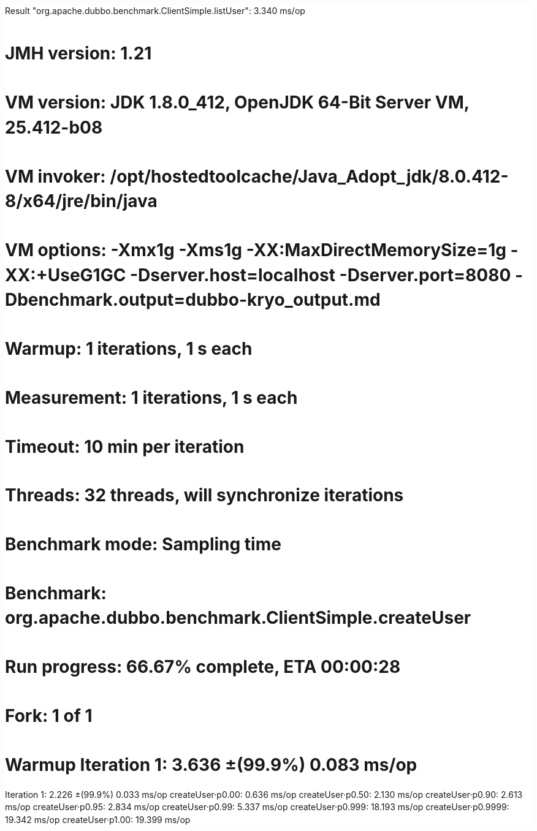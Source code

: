 
Result "org.apache.dubbo.benchmark.ClientSimple.listUser":
  3.340 ms/op


# JMH version: 1.21
# VM version: JDK 1.8.0_412, OpenJDK 64-Bit Server VM, 25.412-b08
# VM invoker: /opt/hostedtoolcache/Java_Adopt_jdk/8.0.412-8/x64/jre/bin/java
# VM options: -Xmx1g -Xms1g -XX:MaxDirectMemorySize=1g -XX:+UseG1GC -Dserver.host=localhost -Dserver.port=8080 -Dbenchmark.output=dubbo-kryo_output.md
# Warmup: 1 iterations, 1 s each
# Measurement: 1 iterations, 1 s each
# Timeout: 10 min per iteration
# Threads: 32 threads, will synchronize iterations
# Benchmark mode: Sampling time
# Benchmark: org.apache.dubbo.benchmark.ClientSimple.createUser

# Run progress: 66.67% complete, ETA 00:00:28
# Fork: 1 of 1
# Warmup Iteration   1: 3.636 ±(99.9%) 0.083 ms/op
Iteration   1: 2.226 ±(99.9%) 0.033 ms/op
                 createUser·p0.00:   0.636 ms/op
                 createUser·p0.50:   2.130 ms/op
                 createUser·p0.90:   2.613 ms/op
                 createUser·p0.95:   2.834 ms/op
                 createUser·p0.99:   5.337 ms/op
                 createUser·p0.999:  18.193 ms/op
                 createUser·p0.9999: 19.342 ms/op
                 createUser·p1.00:   19.399 ms/op
